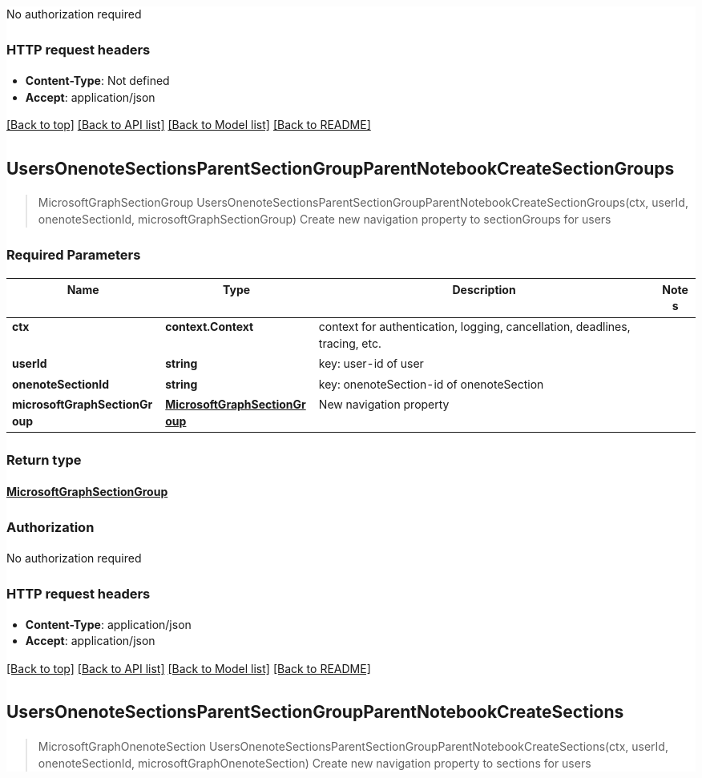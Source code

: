 No authorization required

### HTTP request headers

- **Content-Type**: Not defined
- **Accept**: application/json

[[Back to top]](#) [[Back to API list]](../README.md#documentation-for-api-endpoints)
[[Back to Model list]](../README.md#documentation-for-models)
[[Back to README]](../README.md)


## UsersOnenoteSectionsParentSectionGroupParentNotebookCreateSectionGroups

> MicrosoftGraphSectionGroup UsersOnenoteSectionsParentSectionGroupParentNotebookCreateSectionGroups(ctx, userId, onenoteSectionId, microsoftGraphSectionGroup)
Create new navigation property to sectionGroups for users

### Required Parameters


Name | Type | Description  | Notes
------------- | ------------- | ------------- | -------------
**ctx** | **context.Context** | context for authentication, logging, cancellation, deadlines, tracing, etc.
**userId** | **string**| key: user-id of user | 
**onenoteSectionId** | **string**| key: onenoteSection-id of onenoteSection | 
**microsoftGraphSectionGroup** | [**MicrosoftGraphSectionGroup**](MicrosoftGraphSectionGroup.md)| New navigation property | 

### Return type

[**MicrosoftGraphSectionGroup**](microsoft.graph.sectionGroup.md)

### Authorization

No authorization required

### HTTP request headers

- **Content-Type**: application/json
- **Accept**: application/json

[[Back to top]](#) [[Back to API list]](../README.md#documentation-for-api-endpoints)
[[Back to Model list]](../README.md#documentation-for-models)
[[Back to README]](../README.md)


## UsersOnenoteSectionsParentSectionGroupParentNotebookCreateSections

> MicrosoftGraphOnenoteSection UsersOnenoteSectionsParentSectionGroupParentNotebookCreateSections(ctx, userId, onenoteSectionId, microsoftGraphOnenoteSection)
Create new navigation property to sections for users
